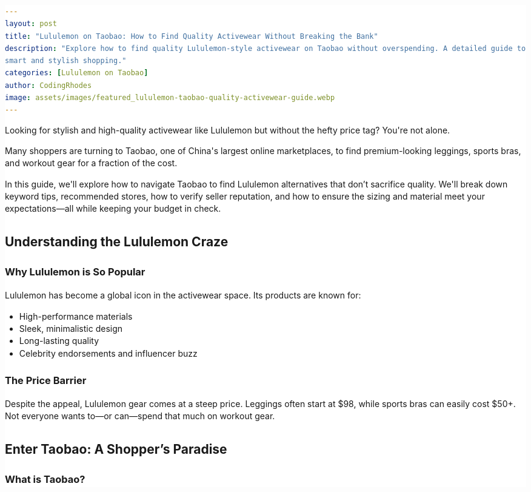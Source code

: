 ```yaml
---
layout: post
title: "Lululemon on Taobao: How to Find Quality Activewear Without Breaking the Bank"
description: "Explore how to find quality Lululemon-style activewear on Taobao without overspending. A detailed guide to smart and stylish shopping."
categories: [Lululemon on Taobao]
author: CodingRhodes
image: assets/images/featured_lululemon-taobao-quality-activewear-guide.webp
---
```


Looking for stylish and high-quality activewear like Lululemon but without the hefty price tag? You're not alone. 

Many shoppers are turning to Taobao, one of China's largest online marketplaces, to find premium-looking leggings, sports bras, and workout gear for a fraction of the cost. 

In this guide, we'll explore how to navigate Taobao to find Lululemon alternatives that don’t sacrifice quality. We'll break down keyword tips, recommended stores, how to verify seller reputation, and how to ensure the sizing and material meet your expectations—all while keeping your budget in check.

## Understanding the Lululemon Craze

### Why Lululemon is So Popular

Lululemon has become a global icon in the activewear space. Its products are known for:

* High-performance materials
* Sleek, minimalistic design
* Long-lasting quality
* Celebrity endorsements and influencer buzz

### The Price Barrier

Despite the appeal, Lululemon gear comes at a steep price. Leggings often start at \$98, while sports bras can easily cost \$50+. Not everyone wants to—or can—spend that much on workout gear.

## Enter Taobao: A Shopper’s Paradise

<ins class="adsbygoogle"
     style="display:block"
     data-ad-client="ca-pub-2784742237479601"
     data-ad-slot="3760872290"
     data-ad-format="auto"
     data-full-width-responsive="true"></ins>
<script>
     (adsbygoogle = window.adsbygoogle || []).push({});
</script>

### What is Taobao?
